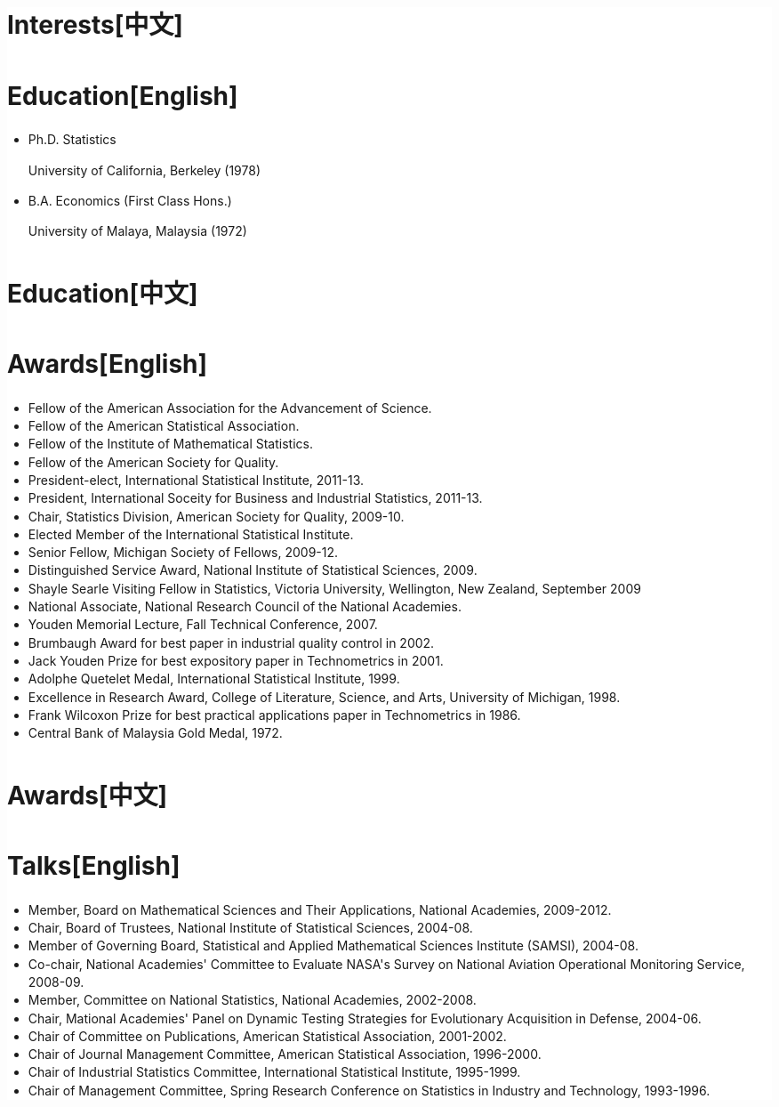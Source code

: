 # Interests[中文]

# Education[English]

- Ph.D. Statistics

    University of California, Berkeley (1978)

- B.A. Economics (First Class Hons.)

    University of Malaya, Malaysia (1972)

# Education[中文]

# Awards[English]

- Fellow of the American Association for the Advancement of Science.
- Fellow of the American Statistical Association.
- Fellow of the Institute of Mathematical Statistics.
- Fellow of the American Society for Quality.
- President-elect, International Statistical Institute, 2011-13.
- President, International Soceity for Business and Industrial Statistics, 2011-13.
- Chair, Statistics Division, American Society for Quality, 2009-10.
- Elected Member of the International Statistical Institute.
- Senior Fellow, Michigan Society of Fellows, 2009-12.
- Distinguished Service Award, National Institute of Statistical Sciences, 2009.
- Shayle Searle Visiting Fellow in Statistics, Victoria University, Wellington, New Zealand, September 2009
- National Associate, National Research Council of the National Academies.
- Youden Memorial Lecture, Fall Technical Conference, 2007.
- Brumbaugh Award for best paper in industrial quality control in 2002.
- Jack Youden Prize for best expository paper in Technometrics in 2001.
- Adolphe Quetelet Medal, International Statistical Institute, 1999.
- Excellence in Research Award, College of Literature, Science, and Arts, University of Michigan, 1998.
- Frank Wilcoxon Prize for best practical applications paper in Technometrics in 1986.
- Central Bank of Malaysia Gold Medal, 1972.

# Awards[中文]

# Talks[English]

- Member, Board on Mathematical Sciences and Their Applications, National Academies, 2009-2012.
- Chair, Board of Trustees, National Institute of Statistical Sciences, 2004-08.
- Member of Governing Board, Statistical and Applied Mathematical Sciences Institute (SAMSI), 2004-08.
- Co-chair, National Academies' Committee to Evaluate NASA's Survey on National Aviation Operational Monitoring Service, 2008-09.
- Member, Committee on National Statistics, National Academies, 2002-2008.
- Chair, Mational Academies' Panel on Dynamic Testing Strategies for Evolutionary Acquisition in Defense, 2004-06.
- Chair of Committee on Publications, American Statistical Association, 2001-2002.
- Chair of Journal Management Committee, American Statistical Association, 1996-2000.
- Chair of Industrial Statistics Committee, International Statistical Institute, 1995-1999.
- Chair of Management Committee, Spring Research Conference on Statistics in Industry and Technology, 1993-1996.
